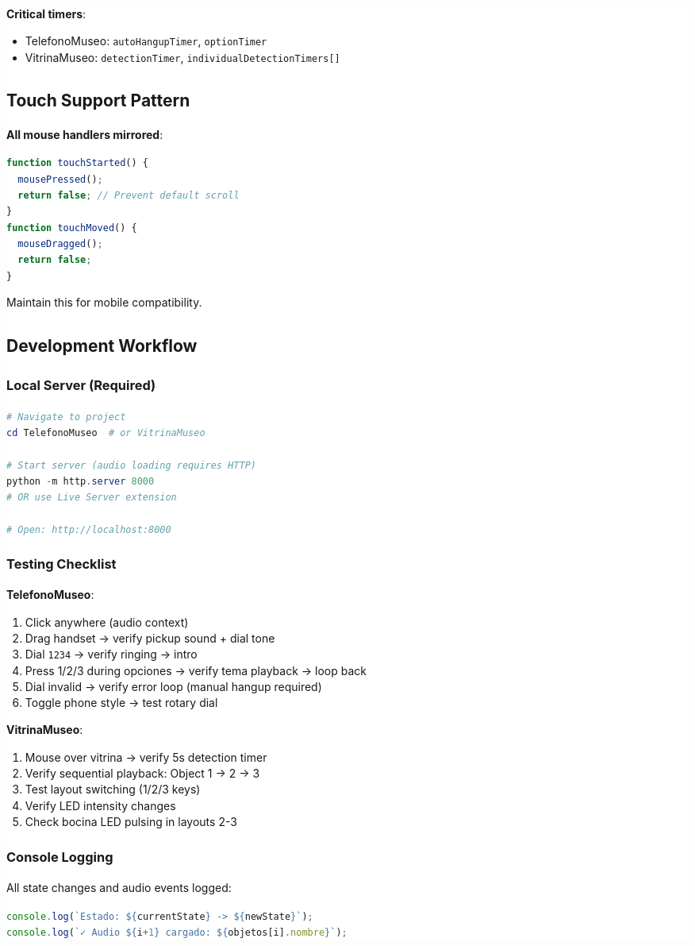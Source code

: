 **Critical timers**:
- TelefonoMuseo: `autoHangupTimer`, `optionTimer`
- VitrinaMuseo: `detectionTimer`, `individualDetectionTimers[]`

## Touch Support Pattern

**All mouse handlers mirrored**:
```javascript
function touchStarted() {
  mousePressed();
  return false; // Prevent default scroll
}
function touchMoved() {
  mouseDragged();
  return false;
}
```

Maintain this for mobile compatibility.

## Development Workflow

### Local Server (Required)
```powershell
# Navigate to project
cd TelefonoMuseo  # or VitrinaMuseo

# Start server (audio loading requires HTTP)
python -m http.server 8000
# OR use Live Server extension

# Open: http://localhost:8000
```

### Testing Checklist
**TelefonoMuseo**:
1. Click anywhere (audio context)
2. Drag handset → verify pickup sound + dial tone
3. Dial `1234` → verify ringing → intro
4. Press 1/2/3 during opciones → verify tema playback → loop back
5. Dial invalid → verify error loop (manual hangup required)
6. Toggle phone style → test rotary dial

**VitrinaMuseo**:
1. Mouse over vitrina → verify 5s detection timer
2. Verify sequential playback: Object 1 → 2 → 3
3. Test layout switching (1/2/3 keys)
4. Verify LED intensity changes
5. Check bocina LED pulsing in layouts 2-3

### Console Logging
All state changes and audio events logged:
```javascript
console.log(`Estado: ${currentState} -> ${newState}`);
console.log(`✓ Audio ${i+1} cargado: ${objetos[i].nombre}`);
```
